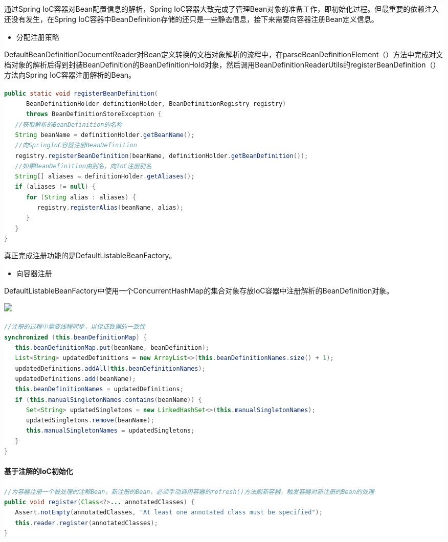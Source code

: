 通过Spring IoC容器对Bean配置信息的解析，Spring IoC容器大致完成了管理Bean对象的准备工作，即初始化过程。但最重要的依赖注入还没有发生，在Spring IoC容器中BeanDefinition存储的还只是一些静态信息，接下来需要向容器注册Bean定义信息。

- 分配注册策略

DefaultBeanDefinitionDocumentReader对Bean定义转换的文档对象解析的流程中，在parseBeanDefinitionElement（）方法中完成对文档对象的解析后得到封装BeanDefinition的BeanDefinitionHold对象，然后调用BeanDefinitionReaderUtils的registerBeanDefinition（）方法向Spring IoC容器注册解析的Bean。

```java
public static void registerBeanDefinition(
      BeanDefinitionHolder definitionHolder, BeanDefinitionRegistry registry)
      throws BeanDefinitionStoreException {
   //获取解析的BeanDefinition的名称
   String beanName = definitionHolder.getBeanName();
   //向SpringIoC容器注册BeanDefinition
   registry.registerBeanDefinition(beanName, definitionHolder.getBeanDefinition());
   //如果BeanDefinition由别名，向IoC注册别名
   String[] aliases = definitionHolder.getAliases();
   if (aliases != null) {
      for (String alias : aliases) {
         registry.registerAlias(beanName, alias);
      }
   }
}
```

真正完成注册功能的是DefaultListableBeanFactory。

- 向容器注册

DefaultListableBeanFactory中使用一个ConcurrentHashMap的集合对象存放IoC容器中注册解析的BeanDefinition对象。

![](https://s2.loli.net/2022/03/02/GOUjWyvMxizBl4f.png)

```java
//注册的过程中需要线程同步，以保证数据的一致性
synchronized (this.beanDefinitionMap) {
   this.beanDefinitionMap.put(beanName, beanDefinition);
   List<String> updatedDefinitions = new ArrayList<>(this.beanDefinitionNames.size() + 1);
   updatedDefinitions.addAll(this.beanDefinitionNames);
   updatedDefinitions.add(beanName);
   this.beanDefinitionNames = updatedDefinitions;
   if (this.manualSingletonNames.contains(beanName)) {
      Set<String> updatedSingletons = new LinkedHashSet<>(this.manualSingletonNames);
      updatedSingletons.remove(beanName);
      this.manualSingletonNames = updatedSingletons;
   }
}
```
#### 基于注解的IoC初始化

```java
//为容器注册一个被处理的注解Bean，新注册的Bean，必须手动调用容器的refresh()方法刷新容器，触发容器对新注册的Bean的处理
public void register(Class<?>... annotatedClasses) {
   Assert.notEmpty(annotatedClasses, "At least one annotated class must be specified");
   this.reader.register(annotatedClasses);
}

```
